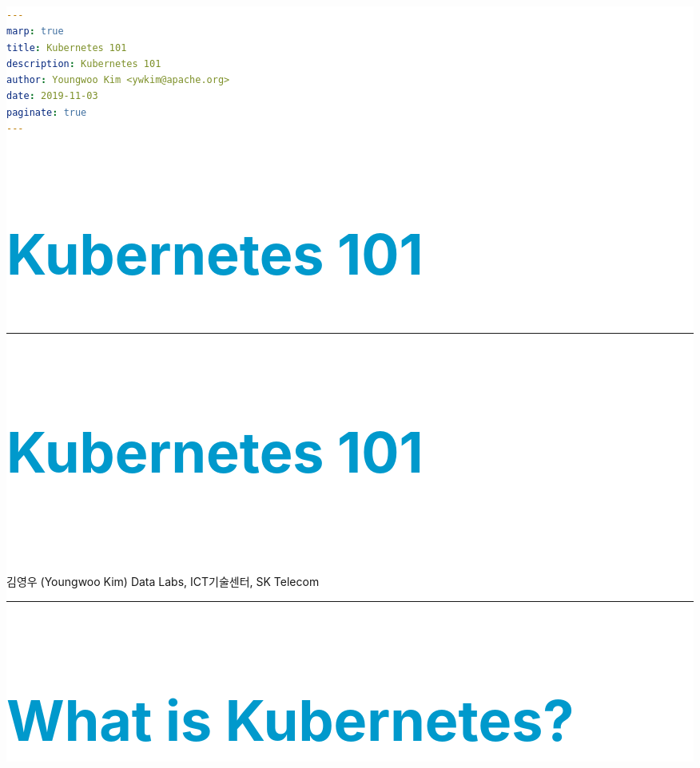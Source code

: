 ```yaml
---
marp: true
title: Kubernetes 101
description: Kubernetes 101
author: Youngwoo Kim <ywkim@apache.org>
date: 2019-11-03
paginate: true
---
```




<style>
section {
  font-size: 25px;
}

h1 {
  font-size: 45px;
  color: #09c;
}

h2 {
  font-size: 40px;
}
</style>

<style scoped>
h1 {
  font-size: 70px;
  color: #09c;
}
</style>

Kubernetes 101
===





---

# Kubernetes 101

<br>
<br>

김영우 (Youngwoo Kim)
Data Labs, ICT기술센터, SK Telecom

---

# What is Kubernetes?
